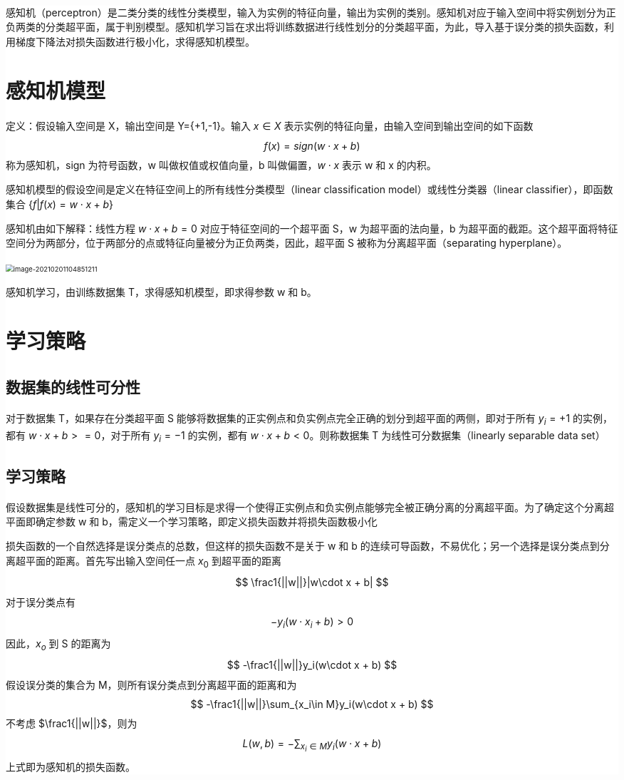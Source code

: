 感知机（perceptron）是二类分类的线性分类模型，输入为实例的特征向量，输出为实例的类别。感知机对应于输入空间中将实例划分为正负两类的分类超平面，属于判别模型。感知机学习旨在求出将训练数据进行线性划分的分类超平面，为此，导入基于误分类的损失函数，利用梯度下降法对损失函数进行极小化，求得感知机模型。

# 感知机模型

定义：假设输入空间是 X，输出空间是 Y={+1,-1}。输入 $x\in X$ 表示实例的特征向量，由输入空间到输出空间的如下函数
$$
f(x) = sign(w\cdot x + b)
$$
称为感知机，sign 为符号函数，w 叫做权值或权值向量，b 叫做偏置，$w\cdot x$ 表示 w 和 x 的内积。

感知机模型的假设空间是定义在特征空间上的所有线性分类模型（linear classification model）或线性分类器（linear classifier），即函数集合 $\{f|f(x) = w\cdot x + b\}$

感知机由如下解释：线性方程 $w\cdot x + b = 0$ 对应于特征空间的一个超平面 S，w 为超平面的法向量，b 为超平面的截距。这个超平面将特征空间分为两部分，位于两部分的点或特征向量被分为正负两类，因此，超平面 S 被称为分离超平面（separating hyperplane）。

<img src="C:\Users\you\AppData\Roaming\Typora\typora-user-images\image-20210201104851211.png" alt="image-20210201104851211" style="zoom:67%;" />

感知机学习，由训练数据集 T，求得感知机模型，即求得参数 w 和 b。

# 学习策略

## 数据集的线性可分性

对于数据集 T，如果存在分类超平面 S 能够将数据集的正实例点和负实例点完全正确的划分到超平面的两侧，即对于所有 $y_i = +1$ 的实例，都有 $w\cdot x + b >= 0$，对于所有 $y_i = -1$ 的实例，都有 $w\cdot x + b <0$。则称数据集 T 为线性可分数据集（linearly separable data set）

## 学习策略

假设数据集是线性可分的，感知机的学习目标是求得一个使得正实例点和负实例点能够完全被正确分离的分离超平面。为了确定这个分离超平面即确定参数 w 和 b，需定义一个学习策略，即定义损失函数并将损失函数极小化

损失函数的一个自然选择是误分类点的总数，但这样的损失函数不是关于 w 和 b 的连续可导函数，不易优化；另一个选择是误分类点到分离超平面的距离。首先写出输入空间任一点 $x_0$ 到超平面的距离
$$
\frac1{||w||}|w\cdot x + b|
$$
对于误分类点有
$$
-y_i(w\cdot x_i + b) > 0
$$
因此，$x_o$ 到 S 的距离为
$$
-\frac1{||w||}y_i(w\cdot x + b)
$$
假设误分类的集合为 M，则所有误分类点到分离超平面的距离和为
$$
-\frac1{||w||}\sum_{x_i\in M}y_i(w\cdot x + b)
$$
不考虑 $\frac1{||w||}$，则为
$$
L(w,b) = -\sum_{x_i\in M}y_i(w\cdot x + b)
$$
上式即为感知机的损失函数。

